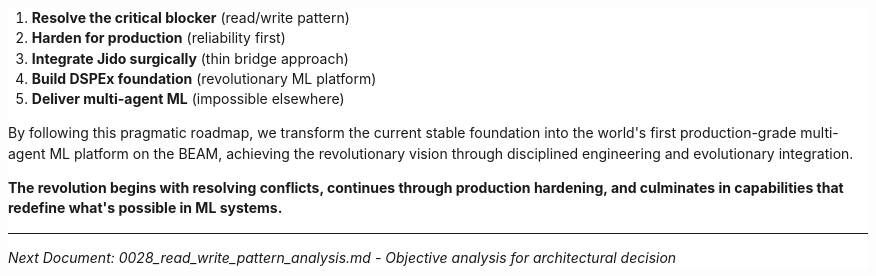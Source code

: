 1. **Resolve the critical blocker** (read/write pattern)
2. **Harden for production** (reliability first)
3. **Integrate Jido surgically** (thin bridge approach)
4. **Build DSPEx foundation** (revolutionary ML platform)
5. **Deliver multi-agent ML** (impossible elsewhere)

By following this pragmatic roadmap, we transform the current stable foundation into the world's first production-grade multi-agent ML platform on the BEAM, achieving the revolutionary vision through disciplined engineering and evolutionary integration.

**The revolution begins with resolving conflicts, continues through production hardening, and culminates in capabilities that redefine what's possible in ML systems.**

---

*Next Document: 0028_read_write_pattern_analysis.md - Objective analysis for architectural decision*